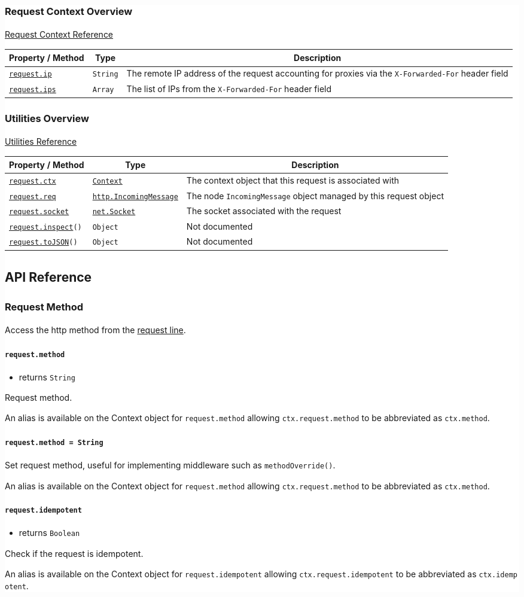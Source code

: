 ### Request Context Overview

[Request Context Reference](#request-context)

Property / Method | Type | Description
------------------| ---- | -----------
[`request.ip`](#requestip) | `String` |  The remote IP address of the request accounting for proxies via the `X-Forwarded-For` header field 
[`request.ips`](#requestips) | `Array` | The list of IPs from the `X-Forwarded-For` header field

### Utilities Overview

[Utilities Reference](#utilities)

Property / Method | Type | Description
------------------| ---- | -----------
[`request.ctx`](#requestctx) | [`Context`](context.md) | The context object that this request is associated with
[`request.req`](#requestreq) | [`http.IncomingMessage`](https://nodejs.org/api/http.html#http_class_http_incomingmessage) | The node `IncomingMessage` object managed by this request object
[`request.socket`](#requestsocket) | [`net.Socket`](https://nodejs.org/api/net.html#net_class_net_socket) | The socket associated with the request
[`request.inspect`](#requestinspect)`()`| `Object` | Not documented
[`request.toJSON`](#requesttojson)`()` | `Object` | Not documented

## API Reference

### Request Method

Access the http method from the [request line](https://tools.ietf.org/html/rfc7230#section-3.1.1).

#### `request.method`

  - returns `String`
  
  Request method.

  An alias is available on the Context object for `request.method` allowing
  `ctx.request.method` to be abbreviated as `ctx.method`.

#### `request.method = String`

  Set request method, useful for implementing middleware
  such as `methodOverride()`.

  An alias is available on the Context object for `request.method` allowing
  `ctx.request.method` to be abbreviated as `ctx.method`.

#### `request.idempotent`

  - returns `Boolean`

  Check if the request is idempotent.

  An alias is available on the Context object for `request.idempotent` allowing
  `ctx.request.idempotent` to be abbreviated as `ctx.idempotent`.
